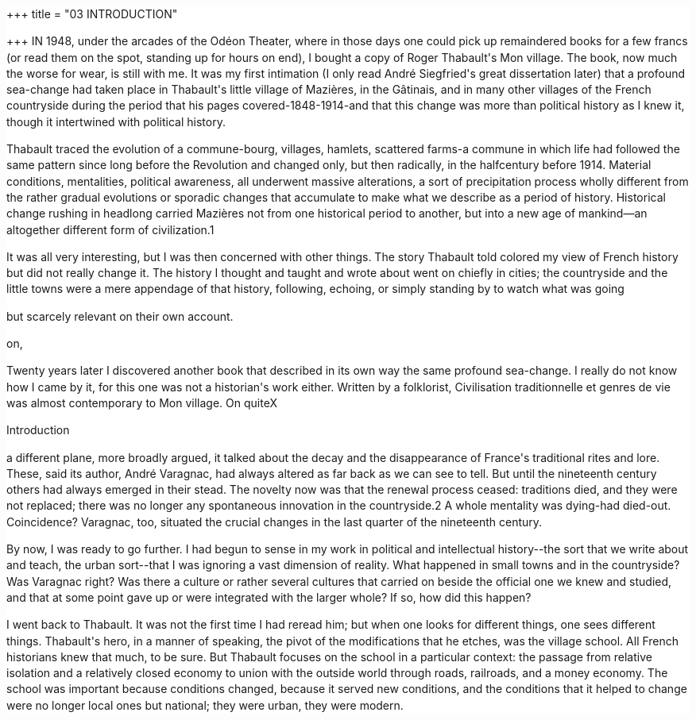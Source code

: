 +++
title = "03 INTRODUCTION"

+++
IN 1948, under the arcades of the Odéon Theater, where in those days one could pick up remaindered books for a few francs (or read them on the spot, standing up for hours on end), I bought a copy of Roger Thabault's Mon village. The book, now much the worse for wear, is still with me. It was my first intimation (I only read André Siegfried's great dissertation later) that a profound sea-change had taken place in Thabault's little village of Mazières, in the Gâtinais, and in many other villages of the French countryside during the period that his pages covered-1848-1914-and that this change was more than political history as I knew it, though it intertwined with political history. 

Thabault traced the evolution of a commune-bourg, villages, hamlets, scattered farms-a commune in which life had followed the same pattern since long before the Revolution and changed only, but then radically, in the halfcentury before 1914. Material conditions, mentalities, political awareness, all underwent massive alterations, a sort of precipitation process wholly different from the rather gradual evolutions or sporadic changes that accumulate to make what we describe as a period of history. Historical change rushing in headlong carried Mazières not from one historical period to another, but into a new age of mankind—an altogether different form of civilization.1 

It was all very interesting, but I was then concerned with other things. The story Thabault told colored my view of French history but did not really change it. The history I thought and taught and wrote about went on chiefly in cities; the countryside and the little towns were a mere appendage of that history, following, echoing, or simply standing by to watch what was going 

but scarcely relevant on their own account. 

on, 

Twenty years later I discovered another book that described in its own way the same profound sea-change. I really do not know how I came by it, for this one was not a historian's work either. Written by a folklorist, Civilisation traditionnelle et genres de vie was almost contemporary to Mon village. On quiteX 

Introduction 

a different plane, more broadly argued, it talked about the decay and the disappearance of France's traditional rites and lore. These, said its author, André Varagnac, had always altered as far back as we can see to tell. But until the nineteenth century others had always emerged in their stead. The novelty now was that the renewal process ceased: traditions died, and they were not replaced; there was no longer any spontaneous innovation in the countryside.2 A whole mentality was dying-had died-out. Coincidence? Varagnac, too, situated the crucial changes in the last quarter of the nineteenth century. 

By now, I was ready to go further. I had begun to sense in my work in political and intellectual history--the sort that we write about and teach, the urban sort--that I was ignoring a vast dimension of reality. What happened in small towns and in the countryside? Was Varagnac right? Was there a culture or rather several cultures that carried on beside the official one we knew and studied, and that at some point gave up or were integrated with the larger whole? If so, how did this happen? 

I went back to Thabault. It was not the first time I had reread him; but when one looks for different things, one sees different things. Thabault's hero, in a manner of speaking, the pivot of the modifications that he etches, was the village school. All French historians knew that much, to be sure. But Thabault focuses on the school in a particular context: the passage from relative isolation and a relatively closed economy to union with the outside world through roads, railroads, and a money economy. The school was important because conditions changed, because it served new conditions, and the conditions that it helped to change were no longer local ones but national; they were urban, they were modern. 
